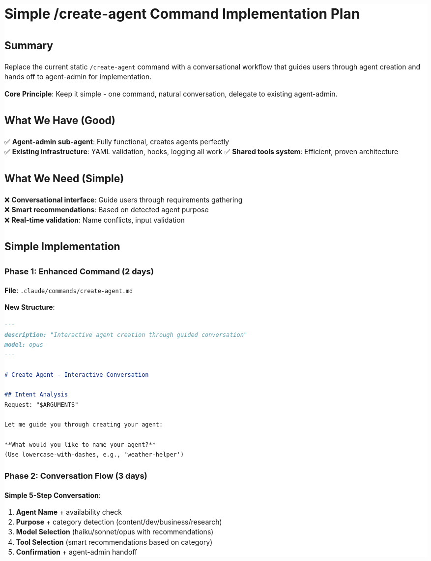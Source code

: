 # Simple /create-agent Command Implementation Plan

## Summary
Replace the current static `/create-agent` command with a conversational workflow that guides users through agent creation and hands off to agent-admin for implementation.

**Core Principle**: Keep it simple - one command, natural conversation, delegate to existing agent-admin.

## What We Have (Good)
✅ **Agent-admin sub-agent**: Fully functional, creates agents perfectly  
✅ **Existing infrastructure**: YAML validation, hooks, logging all work
✅ **Shared tools system**: Efficient, proven architecture

## What We Need (Simple)
❌ **Conversational interface**: Guide users through requirements gathering  
❌ **Smart recommendations**: Based on detected agent purpose  
❌ **Real-time validation**: Name conflicts, input validation

## Simple Implementation

### Phase 1: Enhanced Command (2 days)
**File**: `.claude/commands/create-agent.md`

**New Structure**:
```markdown
---
description: "Interactive agent creation through guided conversation"
model: opus
---

# Create Agent - Interactive Conversation

## Intent Analysis
Request: "$ARGUMENTS"

Let me guide you through creating your agent:

**What would you like to name your agent?**
(Use lowercase-with-dashes, e.g., 'weather-helper')
```

### Phase 2: Conversation Flow (3 days)

**Simple 5-Step Conversation**:
1. **Agent Name** + availability check
2. **Purpose** + category detection (content/dev/business/research)  
3. **Model Selection** (haiku/sonnet/opus with recommendations)
4. **Tool Selection** (smart recommendations based on category)
5. **Confirmation** + agent-admin handoff
